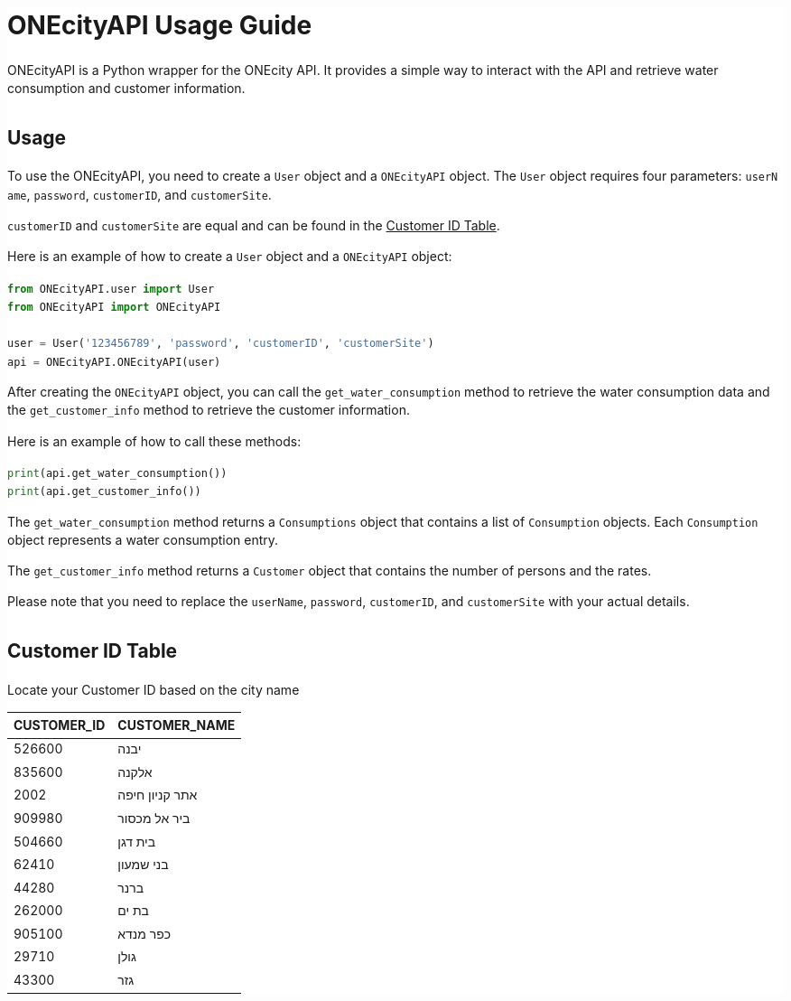 # ONEcityAPI Usage Guide

ONEcityAPI is a Python wrapper for the ONEcity API. It provides a simple way to interact with the API and retrieve water consumption and customer information.


## Usage

To use the ONEcityAPI, you need to create a `User` object and a `ONEcityAPI` object. The `User` object requires four parameters: `userName`, `password`, `customerID`, and `customerSite`.

`customerID` and `customerSite` are equal and can be found in the [Customer ID Table](#customer-id-table).

Here is an example of how to create a `User` object and a `ONEcityAPI` object:

```python
from ONEcityAPI.user import User
from ONEcityAPI import ONEcityAPI

user = User('123456789', 'password', 'customerID', 'customerSite')
api = ONEcityAPI.ONEcityAPI(user)
```

After creating the `ONEcityAPI` object, you can call the `get_water_consumption` method to retrieve the water consumption data and the `get_customer_info` method to retrieve the customer information.

Here is an example of how to call these methods:

```python
print(api.get_water_consumption())
print(api.get_customer_info())
```

The `get_water_consumption` method returns a `Consumptions` object that contains a list of `Consumption` objects. Each `Consumption` object represents a water consumption entry.

The `get_customer_info` method returns a `Customer` object that contains the number of persons and the rates.

Please note that you need to replace the `userName`, `password`, `customerID`, and `customerSite` with your actual details.


## Customer ID Table

Locate your Customer ID based on the city name

| CUSTOMER_ID | CUSTOMER_NAME         |
|------------|--------------------------|
| 526600     | יבנה                     |
| 835600     | אלקנה                   |
| 2002       | אתר קניון חיפה         |
| 909980     | ביר אל מכסור           |
| 504660     | בית דגן                |
| 62410      | בני שמעון               |
| 44280      | ברנר                   |
| 262000     | בת ים                   |
| 905100     | כפר מנדא                |
| 29710      | גולן                   |
| 43300      | גזר                     |